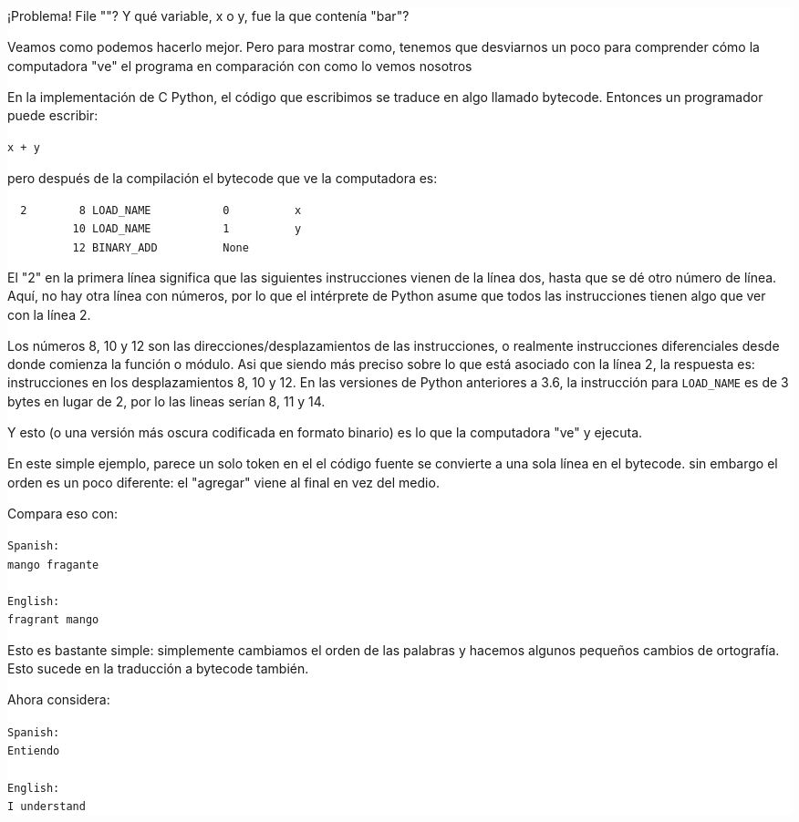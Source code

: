 ¡Problema! File "<string>"? Y qué variable, x o y, fue la que contenía "bar"?

Veamos como podemos hacerlo mejor. Pero para mostrar como, tenemos que
desviarnos un poco para comprender cómo la computadora "ve" el programa en
comparación con como lo vemos nosotros

En la implementación de C Python, el código que escribimos se traduce en algo
llamado bytecode. Entonces un programador puede escribir:

```
x + y
```

pero después de la compilación el bytecode que ve la computadora es:

```
  2        8 LOAD_NAME           0          x
          10 LOAD_NAME           1          y
          12 BINARY_ADD          None
```

El "2" en la primera línea significa que las siguientes instrucciones vienen de
la línea dos, hasta que se dé otro número de línea. Aquí, no hay otra línea con
números, por lo que el intérprete de Python asume que todos las instrucciones
tienen algo que ver con la línea 2.

Los números 8, 10 y 12 son las direcciones/desplazamientos de las
instrucciones, o realmente instrucciones diferenciales desde donde comienza
la función o módulo. Asi que siendo más preciso sobre lo que está asociado con
la línea 2, la respuesta es: instrucciones en los desplazamientos 8, 10 y 12.
En las versiones de Python anteriores a 3.6, la instrucción para `LOAD_NAME` es
de 3 bytes en lugar de 2, por lo las lineas serían 8, 11 y 14.

Y esto (o una versión más oscura codificada en formato binario) es lo que la
computadora "ve" y ejecuta.

En este simple ejemplo, parece un solo token en el el código fuente se
convierte a una sola línea en el bytecode. sin embargo el orden es un poco
diferente: el "agregar" viene al final en vez del medio.

Compara eso con:

```
Spanish:
mango fragante

English:
fragrant mango
```

Esto es bastante simple: simplemente cambiamos el orden de las palabras
y hacemos algunos pequeños cambios de ortografía. Esto sucede en la traducción
a bytecode también.

Ahora considera:

```
Spanish:
Entiendo

English:
I understand
```
